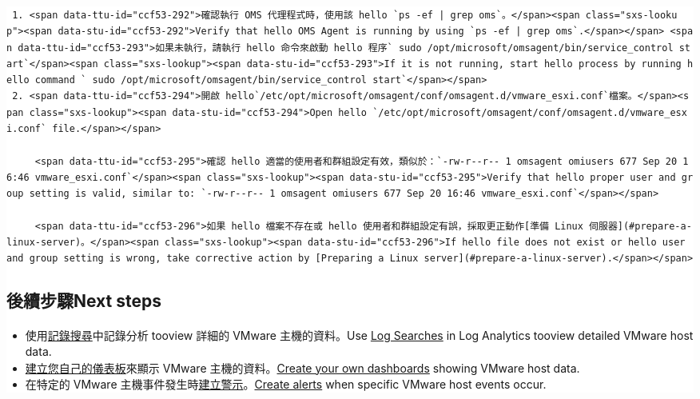      1. <span data-ttu-id="ccf53-292">確認執行 OMS 代理程式時，使用該 hello `ps -ef | grep oms`。</span><span class="sxs-lookup"><span data-stu-id="ccf53-292">Verify that hello OMS Agent is running by using `ps -ef | grep oms`.</span></span> <span data-ttu-id="ccf53-293">如果未執行，請執行 hello 命令來啟動 hello 程序` sudo /opt/microsoft/omsagent/bin/service_control start`</span><span class="sxs-lookup"><span data-stu-id="ccf53-293">If it is not running, start hello process by running hello command ` sudo /opt/microsoft/omsagent/bin/service_control start`</span></span>
     2. <span data-ttu-id="ccf53-294">開啟 hello`/etc/opt/microsoft/omsagent/conf/omsagent.d/vmware_esxi.conf`檔案。</span><span class="sxs-lookup"><span data-stu-id="ccf53-294">Open hello `/etc/opt/microsoft/omsagent/conf/omsagent.d/vmware_esxi.conf` file.</span></span>

         <span data-ttu-id="ccf53-295">確認 hello 適當的使用者和群組設定有效，類似於：`-rw-r--r-- 1 omsagent omiusers 677 Sep 20 16:46 vmware_esxi.conf`</span><span class="sxs-lookup"><span data-stu-id="ccf53-295">Verify that hello proper user and group setting is valid, similar to: `-rw-r--r-- 1 omsagent omiusers 677 Sep 20 16:46 vmware_esxi.conf`</span></span>

         <span data-ttu-id="ccf53-296">如果 hello 檔案不存在或 hello 使用者和群組設定有誤，採取更正動作[準備 Linux 伺服器](#prepare-a-linux-server)。</span><span class="sxs-lookup"><span data-stu-id="ccf53-296">If hello file does not exist or hello user and group setting is wrong, take corrective action by [Preparing a Linux server](#prepare-a-linux-server).</span></span>

## <a name="next-steps"></a><span data-ttu-id="ccf53-297">後續步驟</span><span class="sxs-lookup"><span data-stu-id="ccf53-297">Next steps</span></span>
* <span data-ttu-id="ccf53-298">使用[記錄搜尋](log-analytics-log-searches.md)中記錄分析 tooview 詳細的 VMware 主機的資料。</span><span class="sxs-lookup"><span data-stu-id="ccf53-298">Use [Log Searches](log-analytics-log-searches.md) in Log Analytics tooview detailed VMware host data.</span></span>
* <span data-ttu-id="ccf53-299">[建立您自己的儀表板](log-analytics-dashboards.md)來顯示 VMware 主機的資料。</span><span class="sxs-lookup"><span data-stu-id="ccf53-299">[Create your own dashboards](log-analytics-dashboards.md) showing VMware host data.</span></span>
* <span data-ttu-id="ccf53-300">在特定的 VMware 主機事件發生時[建立警示](log-analytics-alerts.md)。</span><span class="sxs-lookup"><span data-stu-id="ccf53-300">[Create alerts](log-analytics-alerts.md) when specific VMware host events occur.</span></span>
